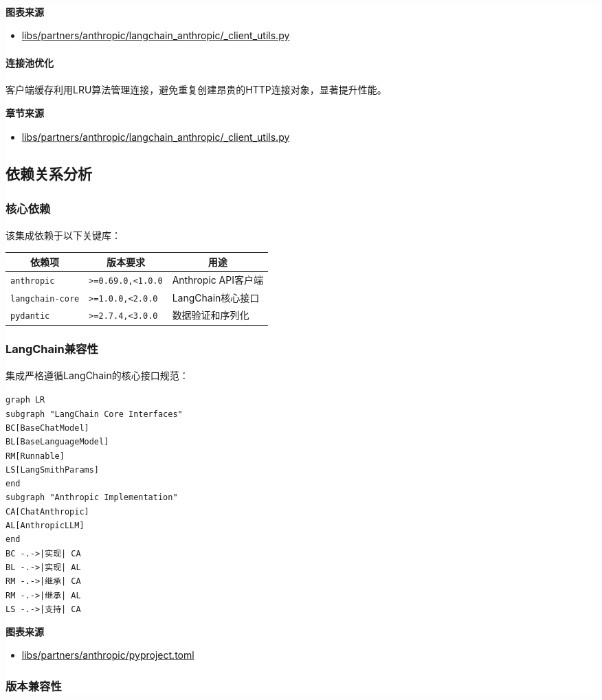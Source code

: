 **图表来源**
- [libs/partners/anthropic/langchain_anthropic/_client_utils.py](file://libs/partners/anthropic/langchain_anthropic/_client_utils.py#L1-L84)

#### 连接池优化

客户端缓存利用LRU算法管理连接，避免重复创建昂贵的HTTP连接对象，显著提升性能。

**章节来源**
- [libs/partners/anthropic/langchain_anthropic/_client_utils.py](file://libs/partners/anthropic/langchain_anthropic/_client_utils.py#L1-L84)

## 依赖关系分析

### 核心依赖

该集成依赖于以下关键库：

| 依赖项 | 版本要求 | 用途 |
|--------|----------|------|
| `anthropic` | `>=0.69.0,<1.0.0` | Anthropic API客户端 |
| `langchain-core` | `>=1.0.0,<2.0.0` | LangChain核心接口 |
| `pydantic` | `>=2.7.4,<3.0.0` | 数据验证和序列化 |

### LangChain兼容性

集成严格遵循LangChain的核心接口规范：

```mermaid
graph LR
subgraph "LangChain Core Interfaces"
BC[BaseChatModel]
BL[BaseLanguageModel]
RM[Runnable]
LS[LangSmithParams]
end
subgraph "Anthropic Implementation"
CA[ChatAnthropic]
AL[AnthropicLLM]
end
BC -.->|实现| CA
BL -.->|实现| AL
RM -.->|继承| CA
RM -.->|继承| AL
LS -.->|支持| CA
```

**图表来源**
- [libs/partners/anthropic/pyproject.toml](file://libs/partners/anthropic/pyproject.toml#L8-L12)

### 版本兼容性
